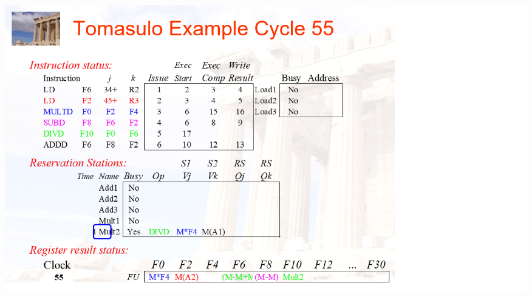 <img src="体系结构.assets/image-20221208182458334.png" alt="image-20221208182458334" style="zoom:67%;" />
